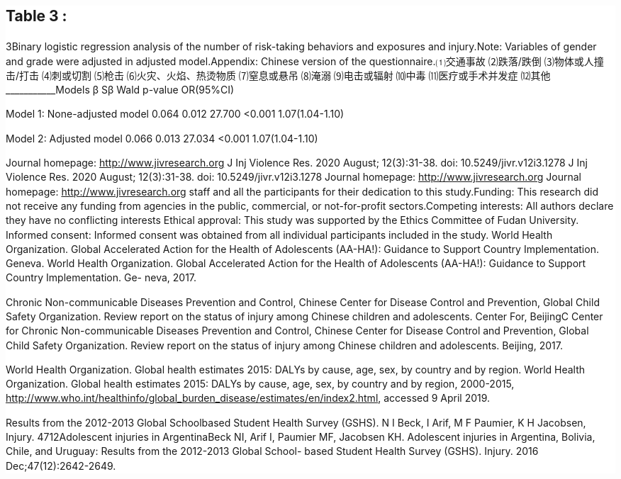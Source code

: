 
## Table 3 :
3Binary logistic regression analysis of the number of risk-taking behaviors and exposures and injury.Note: Variables of gender and grade were adjusted in adjusted model.Appendix: Chinese version of the questionnaire.⑴交通事故 ⑵跌落/跌倒 ⑶物体或人撞击/打击 ⑷刺或切割 ⑸枪击 ⑹火灾、火焰、热烫物质 ⑺窒息或悬吊 ⑻淹溺 ⑼电击或辐射 ⑽中毒 ⑾医疗或手术并发症 ⑿其他___________Models 
β 
Sβ 
Wald 
p-value 
OR(95%CI) 

Model 1: None-adjusted model 
0.064 
0.012 
27.700 
<0.001 
1.07(1.04-1.10) 

Model 2: Adjusted model 
0.066 
0.013 
27.034 
<0.001 
1.07(1.04-1.10) 


Journal homepage: http://www.jivresearch.org J Inj Violence Res. 2020 August; 12(3):31-38. doi: 10.5249/jivr.v12i3.1278
J Inj Violence Res. 2020 August; 12(3):31-38. doi: 10.5249/jivr.v12i3.1278 Journal homepage: http://www.jivresearch.org
Journal homepage: http://www.jivresearch.org
staff and all the participants for their dedication to this study.Funding: This research did not receive any funding from agencies in the public, commercial, or not-for-profit sectors.Competing interests: All authors declare they have no conflicting interests Ethical approval: This study was supported by the Ethics Committee of Fudan University. Informed consent: Informed consent was obtained from all individual participants included in the study.
World Health Organization. Global Accelerated Action for the Health of Adolescents (AA-HA!): Guidance to Support Country Implementation. Geneva. World Health Organization. Global Accelerated Action for the Health of Adolescents (AA-HA!): Guidance to Support Country Implementation. Ge- neva, 2017.

Chronic Non-communicable Diseases Prevention and Control, Chinese Center for Disease Control and Prevention, Global Child Safety Organization. Review report on the status of injury among Chinese children and adolescents. Center For, BeijingC Center for Chronic Non-communicable Diseases Prevention and Control, Chinese Center for Disease Control and Prevention, Global Child Safety Organization. Review report on the status of injury among Chinese children and adolescents. Beijing, 2017.

World Health Organization. Global health estimates 2015: DALYs by cause, age, sex, by country and by region. World Health Organization. Global health estimates 2015: DALYs by cause, age, sex, by country and by region, 2000-2015, http://www.who.int/healthinfo/global_burden_disease/estimates/en/index2.html, accessed 9 April 2019.

Results from the 2012-2013 Global Schoolbased Student Health Survey (GSHS). N I Beck, I Arif, M F Paumier, K H Jacobsen, Injury. 4712Adolescent injuries in ArgentinaBeck NI, Arif I, Paumier MF, Jacobsen KH. Adolescent injuries in Argentina, Bolivia, Chile, and Uruguay: Results from the 2012-2013 Global School- based Student Health Survey (GSHS). Injury. 2016 Dec;47(12):2642-2649.
